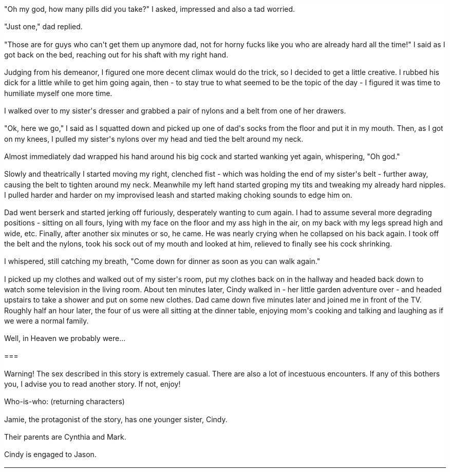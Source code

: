 "Oh my god, how many pills did you take?" I asked, impressed and also a tad worried. 

"Just one," dad replied. 

"Those are for guys who can't get them up anymore dad, not for horny fucks like you who are already hard all the time!" I said as I got back on the bed, reaching out for his shaft with my right hand. 

Judging from his demeanor, I figured one more decent climax would do the trick, so I decided to get a little creative. I rubbed his dick for a little while to get him going again, then - to stay true to what seemed to be the topic of the day - I figured it was time to humiliate myself one more time. 

I walked over to my sister's dresser and grabbed a pair of nylons and a belt from one of her drawers. 

"Ok, here we go," I said as I squatted down and picked up one of dad's socks from the floor and put it in my mouth. Then, as I got on my knees, I pulled my sister's nylons over my head and tied the belt around my neck. 

Almost immediately dad wrapped his hand around his big cock and started wanking yet again, whispering, "Oh god." 

Slowly and theatrically I started moving my right, clenched fist - which was holding the end of my sister's belt - further away, causing the belt to tighten around my neck. Meanwhile my left hand started groping my tits and tweaking my already hard nipples. I pulled harder and harder on my improvised leash and started making choking sounds to edge him on. 

Dad went berserk and started jerking off furiously, desperately wanting to cum again. I had to assume several more degrading positions - sitting on all fours, lying with my face on the floor and my ass high in the air, on my back with my legs spread high and wide, etc. Finally, after another six minutes or so, he came. He was nearly crying when he collapsed on his back again. I took off the belt and the nylons, took his sock out of my mouth and looked at him, relieved to finally see his cock shrinking. 

I whispered, still catching my breath, "Come down for dinner as soon as you can walk again." 

I picked up my clothes and walked out of my sister's room, put my clothes back on in the hallway and headed back down to watch some television in the living room. About ten minutes later, Cindy walked in - her little garden adventure over - and headed upstairs to take a shower and put on some new clothes. Dad came down five minutes later and joined me in front of the TV. Roughly half an hour later, the four of us were all sitting at the dinner table, enjoying mom's cooking and talking and laughing as if we were a normal family. 

Well, in Heaven we probably were...  

===

Warning! The sex described in this story is extremely casual. There are also a lot of incestuous encounters. If any of this bothers you, I advise you to read another story. If not, enjoy! 

Who-is-who: (returning characters) 

Jamie, the protagonist of the story, has one younger sister, Cindy. 

Their parents are Cynthia and Mark. 

Cindy is engaged to Jason. 

***** 
